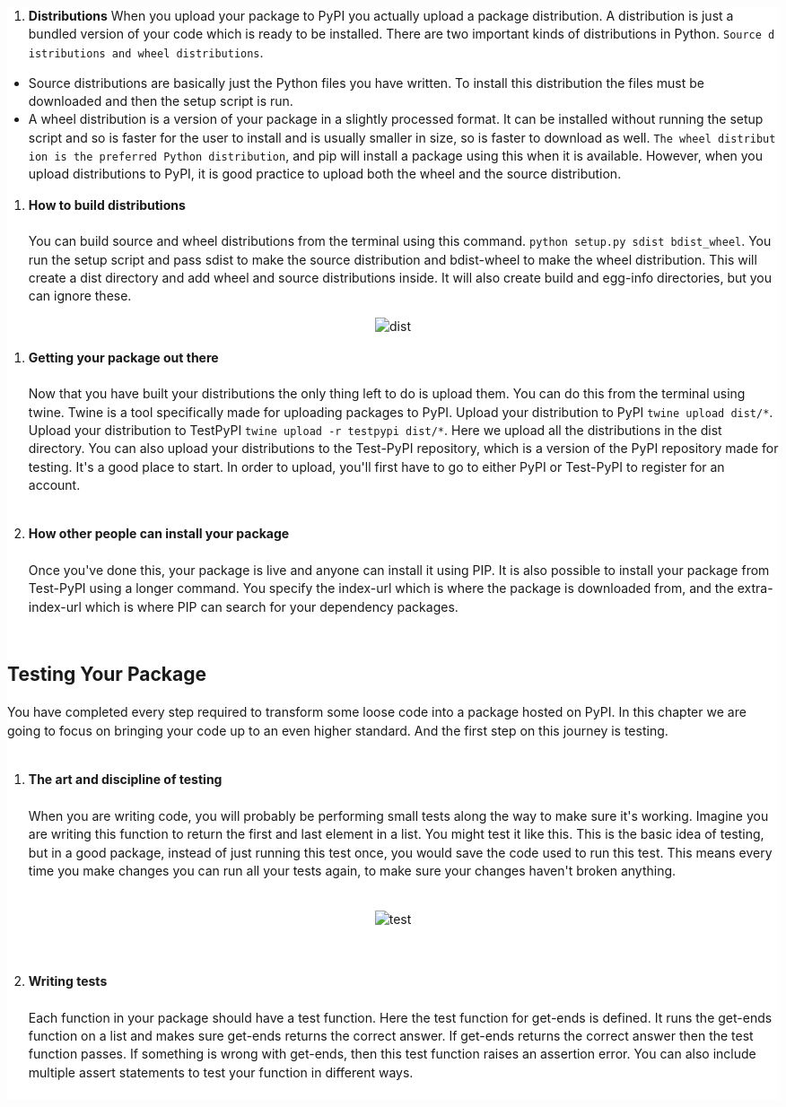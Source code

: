1. **Distributions**
When you upload your package to PyPI you actually upload a package distribution. A distribution is just a bundled version of your code which is ready to be installed. There are two important kinds of distributions in Python. `Source distributions and wheel distributions`.
  - Source distributions are basically just the Python files you have written. To install this distribution the files must be downloaded and then the setup script is run.
  - A wheel distribution is a version of your package in a slightly processed format. It can be installed without running the setup script and so is faster for the user to install and is     usually smaller in size, so is faster to download as well. `The wheel distribution is the preferred Python distribution`, and pip will install a package using this when it is             available. However, when you upload distributions to PyPI, it is good practice to upload both the wheel and the source distribution.

1. **How to build distributions** <br><br>
You can build source and wheel distributions from the terminal using this command. `python setup.py sdist bdist_wheel`. You run the setup script and pass sdist to make the source distribution and bdist-wheel to make the wheel distribution. This will create a dist directory and add wheel and source distributions inside. It will also create build and egg-info directories, but you can ignore these.
<p align="center"><img src="https://github.com/user-attachments/assets/0d84fda3-7a93-4d44-83a9-48f367432d09" alt="dist" width="300"></p>

1. **Getting your package out there**<br><br>
Now that you have built your distributions the only thing left to do is upload them. You can do this from the terminal using twine. Twine is a tool specifically made for uploading packages to PyPI. Upload your distribution to PyPI `twine upload dist/*`. Upload your distribution to TestPyPI `twine upload -r testpypi dist/*`. Here we upload all the distributions in the dist directory. You can also upload your distributions to the Test-PyPI repository, which is a version of the PyPI repository made for testing. It's a good place to start. In order to upload, you'll first have to go to either PyPI or Test-PyPI to register for an account.<br><br>

1. **How other people can install your package**<br><br>
Once you've done this, your package is live and anyone can install it using PIP. It is also possible to install your package from Test-PyPI using a longer command. You specify the index-url which is where the package is downloaded from, and the extra-index-url which is where PIP can search for your dependency packages.<br><br>


## Testing Your Package

You have completed every step required to transform some loose code into a package hosted on PyPI. In this chapter we are going to focus on bringing your code up to an even higher standard. And the first step on this journey is testing.<br><br>

1. **The art and discipline of testing**<br><br>
When you are writing code, you will probably be performing small tests along the way to make sure it's working. Imagine you are writing this function to return the first and last element in a list. You might test it like this. This is the basic idea of testing, but in a good package, instead of just running this test once, you would save the code used to run this test. This means every time you make changes you can run all your tests again, to make sure your changes haven't broken anything.<br><br>

<p align="center"> <img src="https://github.com/user-attachments/assets/6c0f1a42-8725-489c-9643-52d6428f0cb0" alt="test" width="700"></p><br>

2. **Writing tests** <br><br>
Each function in your package should have a test function. Here the test function for get-ends is defined. It runs the get-ends function on a list and makes sure get-ends returns the correct answer. If get-ends returns the correct answer then the test function passes. If something is wrong with get-ends, then this test function raises an assertion error. You can also include multiple assert statements to test your function in different ways.<br><br>
